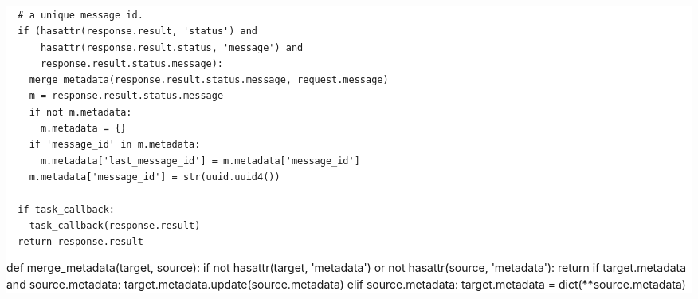       # a unique message id.
      if (hasattr(response.result, 'status') and
          hasattr(response.result.status, 'message') and
          response.result.status.message):
        merge_metadata(response.result.status.message, request.message)
        m = response.result.status.message
        if not m.metadata:
          m.metadata = {}
        if 'message_id' in m.metadata:
          m.metadata['last_message_id'] = m.metadata['message_id']
        m.metadata['message_id'] = str(uuid.uuid4())

      if task_callback:
        task_callback(response.result)
      return response.result

def merge_metadata(target, source):
  if not hasattr(target, 'metadata') or not hasattr(source, 'metadata'):
    return
  if target.metadata and source.metadata:
    target.metadata.update(source.metadata)
  elif source.metadata:
    target.metadata = dict(**source.metadata)
